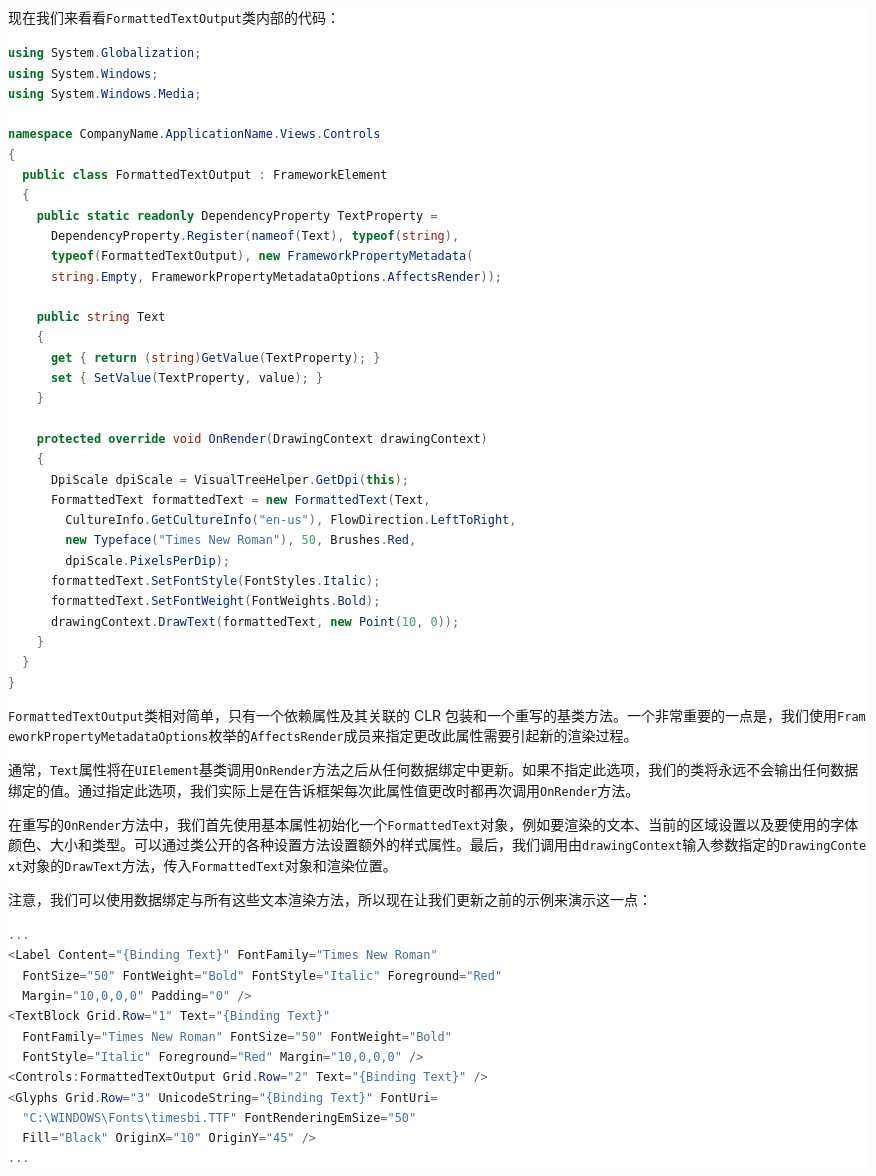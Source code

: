 现在我们来看看`FormattedTextOutput`类内部的代码：

```cs
using System.Globalization; 
using System.Windows; 
using System.Windows.Media; 

namespace CompanyName.ApplicationName.Views.Controls 
{ 
  public class FormattedTextOutput : FrameworkElement 
  { 
    public static readonly DependencyProperty TextProperty =  
      DependencyProperty.Register(nameof(Text), typeof(string),
      typeof(FormattedTextOutput), new FrameworkPropertyMetadata( 
      string.Empty, FrameworkPropertyMetadataOptions.AffectsRender)); 

    public string Text 
    { 
      get { return (string)GetValue(TextProperty); } 
      set { SetValue(TextProperty, value); } 
    } 

    protected override void OnRender(DrawingContext drawingContext) 
    { 
      DpiScale dpiScale = VisualTreeHelper.GetDpi(this); 
      FormattedText formattedText = new FormattedText(Text, 
        CultureInfo.GetCultureInfo("en-us"), FlowDirection.LeftToRight, 
        new Typeface("Times New Roman"), 50, Brushes.Red, 
        dpiScale.PixelsPerDip);
      formattedText.SetFontStyle(FontStyles.Italic); 
      formattedText.SetFontWeight(FontWeights.Bold); 
      drawingContext.DrawText(formattedText, new Point(10, 0)); 
    } 
  } 
} 
```

`FormattedTextOutput`类相对简单，只有一个依赖属性及其关联的 CLR 包装和一个重写的基类方法。一个非常重要的一点是，我们使用`FrameworkPropertyMetadataOptions`枚举的`AffectsRender`成员来指定更改此属性需要引起新的渲染过程。

通常，`Text`属性将在`UIElement`基类调用`OnRender`方法之后从任何数据绑定中更新。如果不指定此选项，我们的类将永远不会输出任何数据绑定的值。通过指定此选项，我们实际上是在告诉框架每次此属性值更改时都再次调用`OnRender`方法。

在重写的`OnRender`方法中，我们首先使用基本属性初始化一个`FormattedText`对象，例如要渲染的文本、当前的区域设置以及要使用的字体颜色、大小和类型。可以通过类公开的各种设置方法设置额外的样式属性。最后，我们调用由`drawingContext`输入参数指定的`DrawingContext`对象的`DrawText`方法，传入`FormattedText`对象和渲染位置。

注意，我们可以使用数据绑定与所有这些文本渲染方法，所以现在让我们更新之前的示例来演示这一点：

```cs
...
<Label Content="{Binding Text}" FontFamily="Times New Roman"  
  FontSize="50" FontWeight="Bold" FontStyle="Italic" Foreground="Red"
  Margin="10,0,0,0" Padding="0" /> 
<TextBlock Grid.Row="1" Text="{Binding Text}" 
  FontFamily="Times New Roman" FontSize="50" FontWeight="Bold"
  FontStyle="Italic" Foreground="Red" Margin="10,0,0,0" /> 
<Controls:FormattedTextOutput Grid.Row="2" Text="{Binding Text}" /> 
<Glyphs Grid.Row="3" UnicodeString="{Binding Text}" FontUri=
  "C:\WINDOWS\Fonts\timesbi.TTF" FontRenderingEmSize="50"  
  Fill="Black" OriginX="10" OriginY="45" /> 
...
```

